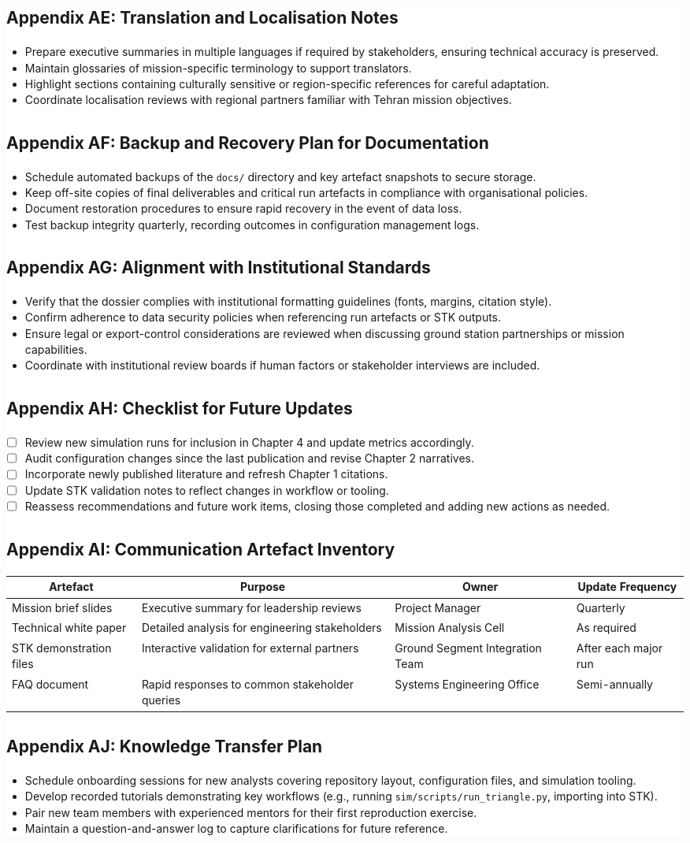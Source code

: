 ## Appendix AE: Translation and Localisation Notes
- Prepare executive summaries in multiple languages if required by stakeholders, ensuring technical accuracy is preserved.
- Maintain glossaries of mission-specific terminology to support translators.
- Highlight sections containing culturally sensitive or region-specific references for careful adaptation.
- Coordinate localisation reviews with regional partners familiar with Tehran mission objectives.

## Appendix AF: Backup and Recovery Plan for Documentation
- Schedule automated backups of the `docs/` directory and key artefact snapshots to secure storage.
- Keep off-site copies of final deliverables and critical run artefacts in compliance with organisational policies.
- Document restoration procedures to ensure rapid recovery in the event of data loss.
- Test backup integrity quarterly, recording outcomes in configuration management logs.

## Appendix AG: Alignment with Institutional Standards
- Verify that the dossier complies with institutional formatting guidelines (fonts, margins, citation style).
- Confirm adherence to data security policies when referencing run artefacts or STK outputs.
- Ensure legal or export-control considerations are reviewed when discussing ground station partnerships or mission capabilities.
- Coordinate with institutional review boards if human factors or stakeholder interviews are included.

## Appendix AH: Checklist for Future Updates
- [ ] Review new simulation runs for inclusion in Chapter 4 and update metrics accordingly.
- [ ] Audit configuration changes since the last publication and revise Chapter 2 narratives.
- [ ] Incorporate newly published literature and refresh Chapter 1 citations.
- [ ] Update STK validation notes to reflect changes in workflow or tooling.
- [ ] Reassess recommendations and future work items, closing those completed and adding new actions as needed.

## Appendix AI: Communication Artefact Inventory
| Artefact | Purpose | Owner | Update Frequency |
| --- | --- | --- | --- |
| Mission brief slides | Executive summary for leadership reviews | Project Manager | Quarterly |
| Technical white paper | Detailed analysis for engineering stakeholders | Mission Analysis Cell | As required |
| STK demonstration files | Interactive validation for external partners | Ground Segment Integration Team | After each major run |
| FAQ document | Rapid responses to common stakeholder queries | Systems Engineering Office | Semi-annually |

## Appendix AJ: Knowledge Transfer Plan
- Schedule onboarding sessions for new analysts covering repository layout, configuration files, and simulation tooling.
- Develop recorded tutorials demonstrating key workflows (e.g., running `sim/scripts/run_triangle.py`, importing into STK).
- Pair new team members with experienced mentors for their first reproduction exercise.
- Maintain a question-and-answer log to capture clarifications for future reference.
